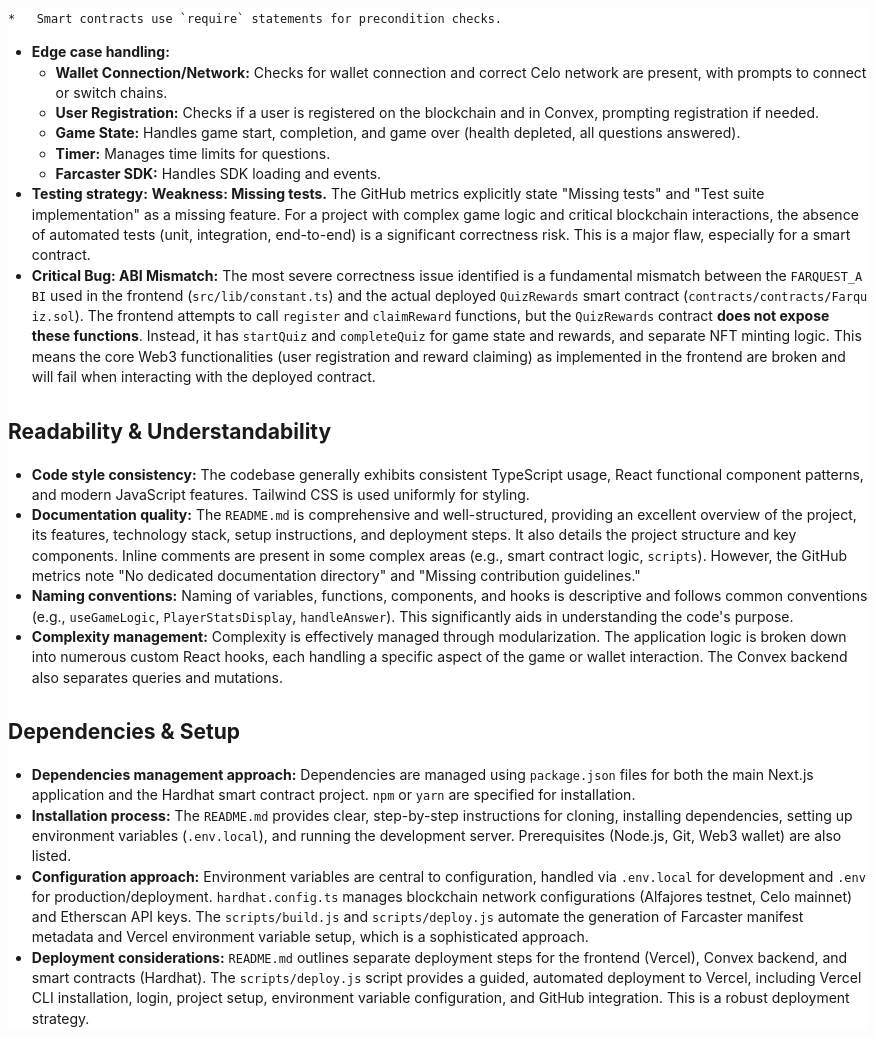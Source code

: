     *   Smart contracts use `require` statements for precondition checks.
-   **Edge case handling:**
    *   **Wallet Connection/Network:** Checks for wallet connection and correct Celo network are present, with prompts to connect or switch chains.
    *   **User Registration:** Checks if a user is registered on the blockchain and in Convex, prompting registration if needed.
    *   **Game State:** Handles game start, completion, and game over (health depleted, all questions answered).
    *   **Timer:** Manages time limits for questions.
    *   **Farcaster SDK:** Handles SDK loading and events.
-   **Testing strategy:** **Weakness: Missing tests.** The GitHub metrics explicitly state "Missing tests" and "Test suite implementation" as a missing feature. For a project with complex game logic and critical blockchain interactions, the absence of automated tests (unit, integration, end-to-end) is a significant correctness risk. This is a major flaw, especially for a smart contract.
-   **Critical Bug: ABI Mismatch:** The most severe correctness issue identified is a fundamental mismatch between the `FARQUEST_ABI` used in the frontend (`src/lib/constant.ts`) and the actual deployed `QuizRewards` smart contract (`contracts/contracts/Farquiz.sol`). The frontend attempts to call `register` and `claimReward` functions, but the `QuizRewards` contract **does not expose these functions**. Instead, it has `startQuiz` and `completeQuiz` for game state and rewards, and separate NFT minting logic. This means the core Web3 functionalities (user registration and reward claiming) as implemented in the frontend are broken and will fail when interacting with the deployed contract.

## Readability & Understandability
-   **Code style consistency:** The codebase generally exhibits consistent TypeScript usage, React functional component patterns, and modern JavaScript features. Tailwind CSS is used uniformly for styling.
-   **Documentation quality:** The `README.md` is comprehensive and well-structured, providing an excellent overview of the project, its features, technology stack, setup instructions, and deployment steps. It also details the project structure and key components. Inline comments are present in some complex areas (e.g., smart contract logic, `scripts`). However, the GitHub metrics note "No dedicated documentation directory" and "Missing contribution guidelines."
-   **Naming conventions:** Naming of variables, functions, components, and hooks is descriptive and follows common conventions (e.g., `useGameLogic`, `PlayerStatsDisplay`, `handleAnswer`). This significantly aids in understanding the code's purpose.
-   **Complexity management:** Complexity is effectively managed through modularization. The application logic is broken down into numerous custom React hooks, each handling a specific aspect of the game or wallet interaction. The Convex backend also separates queries and mutations.

## Dependencies & Setup
-   **Dependencies management approach:** Dependencies are managed using `package.json` files for both the main Next.js application and the Hardhat smart contract project. `npm` or `yarn` are specified for installation.
-   **Installation process:** The `README.md` provides clear, step-by-step instructions for cloning, installing dependencies, setting up environment variables (`.env.local`), and running the development server. Prerequisites (Node.js, Git, Web3 wallet) are also listed.
-   **Configuration approach:** Environment variables are central to configuration, handled via `.env.local` for development and `.env` for production/deployment. `hardhat.config.ts` manages blockchain network configurations (Alfajores testnet, Celo mainnet) and Etherscan API keys. The `scripts/build.js` and `scripts/deploy.js` automate the generation of Farcaster manifest metadata and Vercel environment variable setup, which is a sophisticated approach.
-   **Deployment considerations:** `README.md` outlines separate deployment steps for the frontend (Vercel), Convex backend, and smart contracts (Hardhat). The `scripts/deploy.js` script provides a guided, automated deployment to Vercel, including Vercel CLI installation, login, project setup, environment variable configuration, and GitHub integration. This is a robust deployment strategy.
